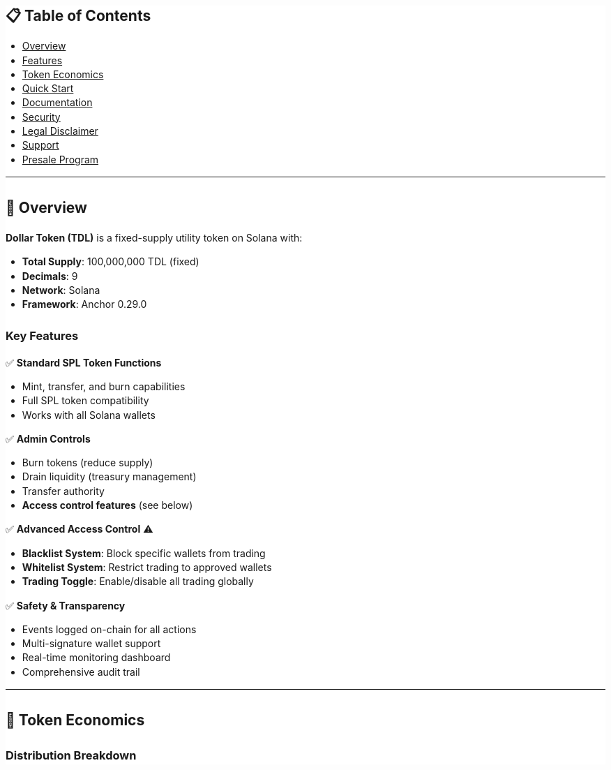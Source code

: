 
## 📋 Table of Contents

- [Overview](#overview)
- [Features](#features)
- [Token Economics](#token-economics)
- [Quick Start](#quick-start)
- [Documentation](#documentation)
- [Security](#security)
- [Legal Disclaimer](#legal-disclaimer)
- [Support](#support)
- [Presale Program](#presale-program)

---

## 🌟 Overview

**Dollar Token (TDL)** is a fixed-supply utility token on Solana with:
- **Total Supply**: 100,000,000 TDL (fixed)
- **Decimals**: 9
- **Network**: Solana
- **Framework**: Anchor 0.29.0

### Key Features

✅ **Standard SPL Token Functions**
- Mint, transfer, and burn capabilities
- Full SPL token compatibility
- Works with all Solana wallets

✅ **Admin Controls**
- Burn tokens (reduce supply)
- Drain liquidity (treasury management)
- Transfer authority
- **Access control features** (see below)

✅ **Advanced Access Control** ⚠️
- **Blacklist System**: Block specific wallets from trading
- **Whitelist System**: Restrict trading to approved wallets
- **Trading Toggle**: Enable/disable all trading globally

✅ **Safety & Transparency**
- Events logged on-chain for all actions
- Multi-signature wallet support
- Real-time monitoring dashboard
- Comprehensive audit trail

---

## 🎯 Token Economics

### Distribution Breakdown
